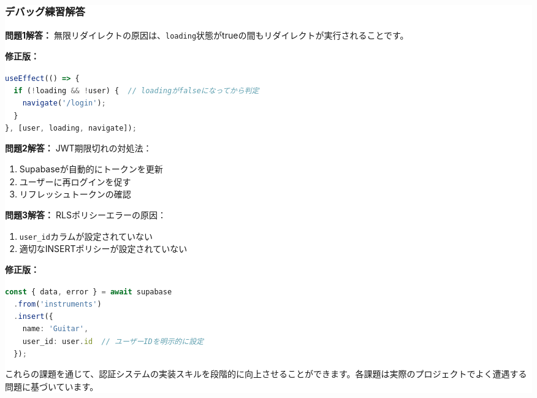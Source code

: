 ```typescript
```

### デバッグ練習解答

**問題1解答：**
無限リダイレクトの原因は、`loading`状態がtrueの間もリダイレクトが実行されることです。

**修正版：**
```typescript
useEffect(() => {
  if (!loading && !user) {  // loadingがfalseになってから判定
    navigate('/login');
  }
}, [user, loading, navigate]);
```

**問題2解答：**
JWT期限切れの対処法：
1. Supabaseが自動的にトークンを更新
2. ユーザーに再ログインを促す
3. リフレッシュトークンの確認

**問題3解答：**
RLSポリシーエラーの原因：
1. `user_id`カラムが設定されていない
2. 適切なINSERTポリシーが設定されていない

**修正版：**
```typescript
const { data, error } = await supabase
  .from('instruments')
  .insert({ 
    name: 'Guitar',
    user_id: user.id  // ユーザーIDを明示的に設定
  });
```

これらの課題を通じて、認証システムの実装スキルを段階的に向上させることができます。各課題は実際のプロジェクトでよく遭遇する問題に基づいています。